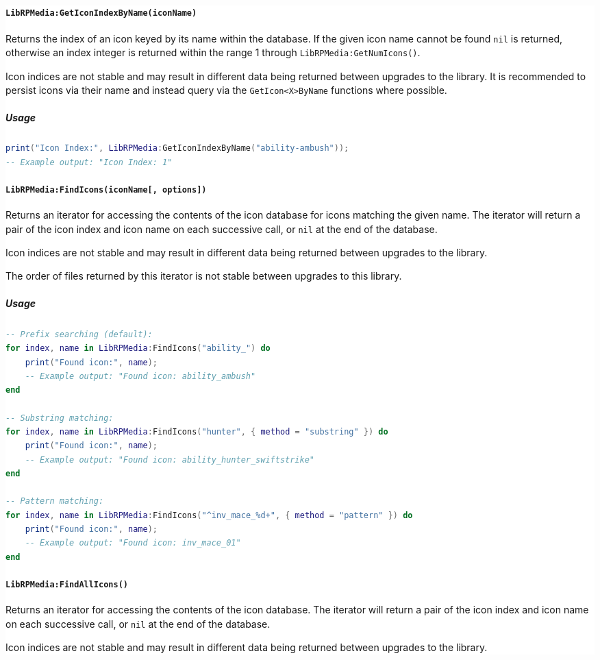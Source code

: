 #### `LibRPMedia:GetIconIndexByName(iconName)`

Returns the index of an icon keyed by its name within the database. If the given icon name cannot be found `nil` is returned, otherwise an index integer is returned within the range 1 through `LibRPMedia:GetNumIcons()`.

Icon indices are not stable and may result in different data being returned between upgrades to the library. It is recommended to persist icons via their name and instead query via the `GetIcon<X>ByName` functions where possible.

##### Usage

```lua
print("Icon Index:", LibRPMedia:GetIconIndexByName("ability-ambush"));
-- Example output: "Icon Index: 1"
```

#### `LibRPMedia:FindIcons(iconName[, options])`

Returns an iterator for accessing the contents of the icon database for icons matching the given name. The iterator will return a pair of the icon index and icon name on each successive call, or `nil` at the end of the database.

Icon indices are not stable and may result in different data being returned between upgrades to the library.

The order of files returned by this iterator is not stable between upgrades to this library.

##### Usage

```lua
-- Prefix searching (default):
for index, name in LibRPMedia:FindIcons("ability_") do
    print("Found icon:", name);
    -- Example output: "Found icon: ability_ambush"
end

-- Substring matching:
for index, name in LibRPMedia:FindIcons("hunter", { method = "substring" }) do
    print("Found icon:", name);
    -- Example output: "Found icon: ability_hunter_swiftstrike"
end

-- Pattern matching:
for index, name in LibRPMedia:FindIcons("^inv_mace_%d+", { method = "pattern" }) do
    print("Found icon:", name);
    -- Example output: "Found icon: inv_mace_01"
end
```

#### `LibRPMedia:FindAllIcons()`

Returns an iterator for accessing the contents of the icon database. The iterator will return a pair of the icon index and icon name on each successive call, or `nil` at the end of the database.

Icon indices are not stable and may result in different data being returned between upgrades to the library.
